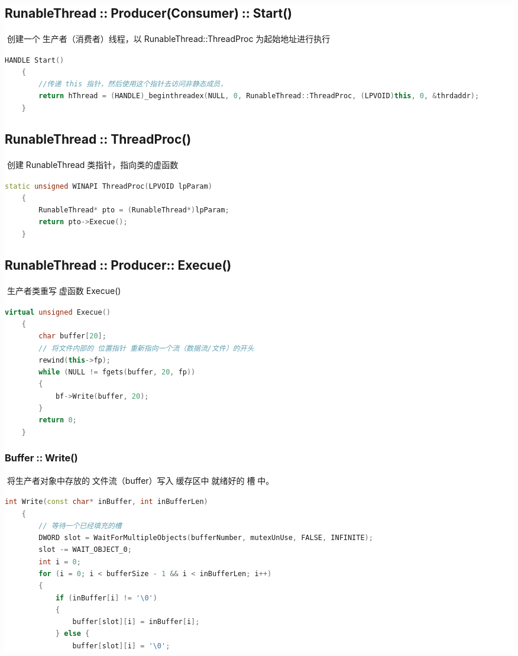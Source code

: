 

## RunableThread :: Producer(Consumer) :: Start()

​	创建一个 生产者（消费者）线程，以 RunableThread::ThreadProc 为起始地址进行执行

```c++
HANDLE Start()
	{
		//传递 this 指针，然后使用这个指针去访问非静态成员，
		return hThread = (HANDLE)_beginthreadex(NULL, 0, RunableThread::ThreadProc, (LPVOID)this, 0, &thrdaddr);
	}
```



## RunableThread :: ThreadProc()

​	创建 RunableThread  类指针，指向类的虚函数

```c++
static unsigned WINAPI ThreadProc(LPVOID lpParam)
	{
		RunableThread* pto = (RunableThread*)lpParam;
		return pto->Execue();
	}
```



## RunableThread :: Producer:: Execue()

​	生产者类重写 虚函数 Execue()

```c++
virtual unsigned Execue()
	{
		char buffer[20];
		// 将文件内部的 位置指针 重新指向一个流（数据流/文件）的开头
		rewind(this->fp);
		while (NULL != fgets(buffer, 20, fp))
		{
			bf->Write(buffer, 20);
		}
		return 0;
	}
```



### Buffer :: Write()

​	将生产者对象中存放的 文件流（buffer）写入 缓存区中 就绪好的 槽 中。

```c++
int Write(const char* inBuffer, int inBufferLen)
	{
		// 等待一个已经填充的槽
		DWORD slot = WaitForMultipleObjects(bufferNumber, mutexUnUse, FALSE, INFINITE);
		slot -= WAIT_OBJECT_0;
		int i = 0;
		for (i = 0; i < bufferSize - 1 && i < inBufferLen; i++)
		{
			if (inBuffer[i] != '\0')
			{
				buffer[slot][i] = inBuffer[i];
			} else {
				buffer[slot][i] = '\0';
```